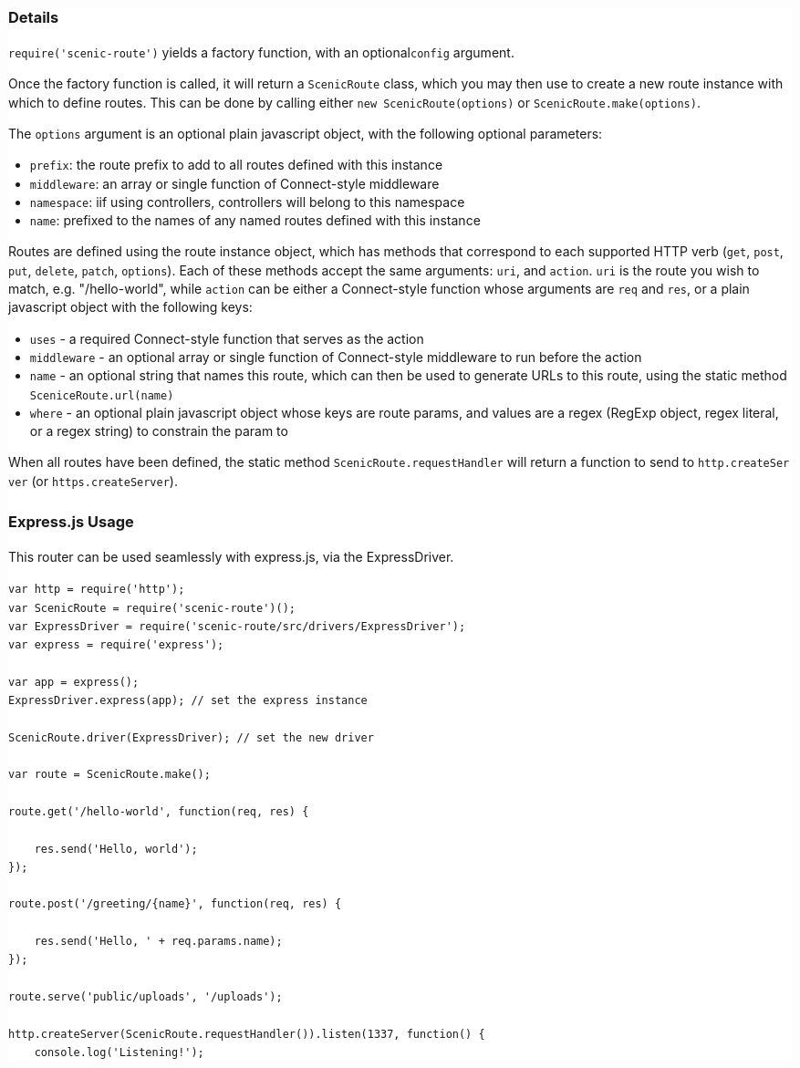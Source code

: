 ### Details

`require('scenic-route')` yields a factory function, with an optional`config` argument.

Once the factory function is called, it will return a `ScenicRoute` class, which you may then use to create a new
route instance with which to define routes.  This can be done by calling either `new ScenicRoute(options)`
or `ScenicRoute.make(options)`.

The `options` argument is an optional plain javascript object, with the following optional parameters:
- `prefix`: the route prefix to add to all routes defined with this instance
- `middleware`: an array or single function of Connect-style middleware
- `namespace`: iif using controllers, controllers will belong to this namespace
- `name`: prefixed to the names of any named routes defined with this instance

Routes are defined using the route instance object, which has methods that correspond to each supported HTTP verb 
(`get`, `post`, `put`, `delete`, `patch`, `options`).  Each of these methods accept the same arguments: `uri`, and `action`.
`uri` is the route you wish to match, e.g. "/hello-world", while 
`action` can be either a Connect-style function whose arguments are `req` and `res`, 
or a plain javascript object with the following keys:
- `uses` - a required Connect-style function that serves as the action
- `middleware` - an optional array or single function of Connect-style middleware to run before the action
- `name` - an optional string that names this route, which can then be used to generate URLs to this route, using the static method `SceniceRoute.url(name)`
- `where` - an optional plain javascript object whose keys are route params, and values are a regex (RegExp object, regex literal, or a regex string) to constrain the param to
    
When all routes have been defined, the static method `ScenicRoute.requestHandler` will return a function to send to `http.createServer` (or `https.createServer`).

### Express.js Usage
This router can be used seamlessly with express.js, via the ExpressDriver.

```
var http = require('http');
var ScenicRoute = require('scenic-route')();
var ExpressDriver = require('scenic-route/src/drivers/ExpressDriver');
var express = require('express');

var app = express();
ExpressDriver.express(app); // set the express instance

ScenicRoute.driver(ExpressDriver); // set the new driver

var route = ScenicRoute.make();

route.get('/hello-world', function(req, res) {
    
    res.send('Hello, world');
});

route.post('/greeting/{name}', function(req, res) {
    
    res.send('Hello, ' + req.params.name);
});

route.serve('public/uploads', '/uploads');

http.createServer(ScenicRoute.requestHandler()).listen(1337, function() {
    console.log('Listening!');
```
